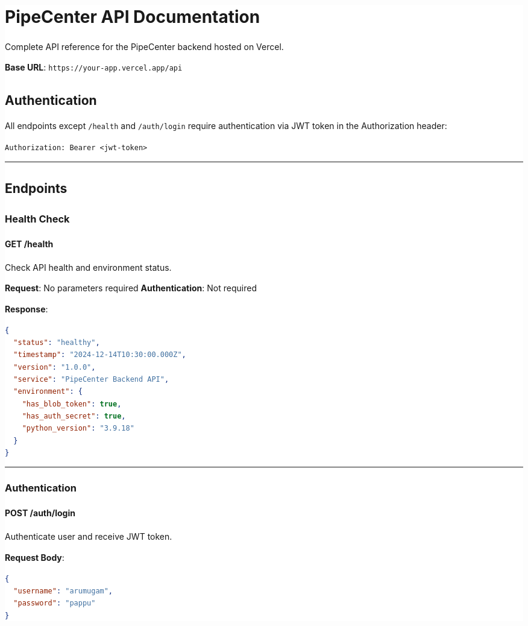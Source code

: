 # PipeCenter API Documentation

Complete API reference for the PipeCenter backend hosted on Vercel.

**Base URL**: `https://your-app.vercel.app/api`

## Authentication

All endpoints except `/health` and `/auth/login` require authentication via JWT token in the Authorization header:

```
Authorization: Bearer <jwt-token>
```

---

## Endpoints

### Health Check

#### GET /health
Check API health and environment status.

**Request**: No parameters required
**Authentication**: Not required

**Response**:
```json
{
  "status": "healthy",
  "timestamp": "2024-12-14T10:30:00.000Z",
  "version": "1.0.0",
  "service": "PipeCenter Backend API",
  "environment": {
    "has_blob_token": true,
    "has_auth_secret": true,
    "python_version": "3.9.18"
  }
}
```

---

### Authentication

#### POST /auth/login
Authenticate user and receive JWT token.

**Request Body**:
```json
{
  "username": "arumugam",
  "password": "pappu"
}
```
